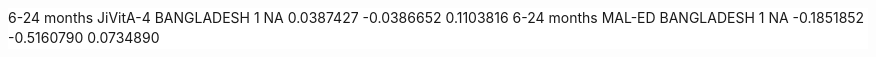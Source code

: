6-24 months   JiVitA-4    BANGLADESH   1                    NA                 0.0387427   -0.0386652    0.1103816
6-24 months   MAL-ED      BANGLADESH   1                    NA                -0.1851852   -0.5160790    0.0734890

